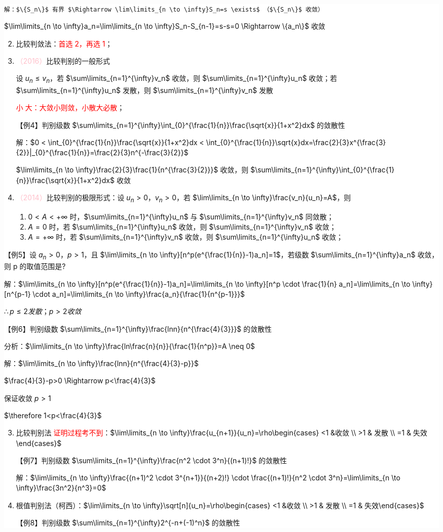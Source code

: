     解：$\{S_n\}$ 有界 $\Rightarrow \lim\limits_{n \to \infty}S_n=s \exists$ （$\{S_n\}$ 收敛）

   $\lim\limits_{n \to \infty}a_n=\lim\limits_{n \to \infty}S_n-S_{n-1}=s-s=0 \Rightarrow \{a_n\}$ 收敛 

2.  比较判敛法：<font color=red>首选 2，再选 1</font>；

   1. <font color=pink>（2016）</font>比较判别的一般形式

      设 $u_n \leq v_n$，若 $\sum\limits_{n=1}^{\infty}v_n$ 收敛，则 $\sum\limits_{n=1}^{\infty}u_n$ 收敛；若 $\sum\limits_{n=1}^{\infty}u_n$ 发散，则 $\sum\limits_{n=1}^{\infty}v_n$ 发散

      <font color=red>小  大：大敛小则敛，小散大必散</font>；

      【例4】判别级数 $\sum\limits_{n=1}^{\infty}\int_{0}^{\frac{1}{n}}\frac{\sqrt{x}}{1+x^2}dx$ 的敛散性

      解：$0 < \int_{0}^{\frac{1}{n}}\frac{\sqrt{x}}{1+x^2}dx < \int_{0}^{\frac{1}{n}}\sqrt{x}dx=\frac{2}{3}x^{\frac{3}{2}}|_{0}^{\frac{1}{n}}=\frac{2}{3}n^{-\frac{3}{2}}$

      $\lim\limits_{n \to \infty}\frac{2}{3}\frac{1}{n^{\frac{3}{2}}}$ 收敛，则 $\sum\limits_{n=1}^{\infty}\int_{0}^{\frac{1}{n}}\frac{\sqrt{x}}{1+x^2}dx$ 收敛

   2. <font color=pink>（2014）</font>比较判别的极限形式：设 $u_n>0，v_n>0$，若 $\lim\limits_{n \to \infty}\frac{v_n}{u_n}=A$，则

      1. $0<A<+\infty$ 时，$\sum\limits_{n=1}^{\infty}u_n$ 与 $\sum\limits_{n=1}^{\infty}v_n$ 同敛散；
      2. $A=0$ 时，若 $\sum\limits_{n=1}^{\infty}u_n$ 收敛，则 $\sum\limits_{n=1}^{\infty}v_n$ 收敛；
      3. $A=+\infty$ 时，若 $\sum\limits_{n=1}^{\infty}v_n$ 收敛，则 $\sum\limits_{n=1}^{\infty}u_n$ 收敛；

   【例5】设 $a_n>0，p>1$，且 $\lim\limits_{n \to \infty}[n^p(e^{\frac{1}{n}}-1)a_n]=1$，若级数 $\sum\limits_{n=1}^{\infty}a_n$ 收敛，则 p 的取值范围是?

   解：$\lim\limits_{n \to \infty}[n^p(e^{\frac{1}{n}}-1)a_n]=\lim\limits_{n \to \infty}[n^p \cdot \frac{1}{n} a_n]=\lim\limits_{n \to \infty}[n^{p-1} \cdot a_n]=\lim\limits_{n \to \infty}\frac{a_n}{\frac{1}{n^{p-1}}}$

   $\therefore p\leq 2发散；p>2收敛$

   【例6】判别级数 $\sum\limits_{n=1}^{\infty}\frac{lnn}{n^{\frac{4}{3}}}$ 的敛散性

   分析：$\lim\limits_{n \to \infty}\frac{ln\frac{n}{n}}{\frac{1}{n^p}}=A \neq 0$

   解：$\lim\limits_{n \to \infty}\frac{lnn}{n^{\frac{4}{3}-p}}$

   $\frac{4}{3}-p>0 \Rightarrow p<\frac{4}{3}$

   保证收敛 $p>1$

   $\therefore 1<p<\frac{4}{3}$

3. 比较判别法 <font color=red>证明过程考不到</font>：$\lim\limits_{n \to \infty}\frac{u_{n+1}}{u_n}=\rho\begin{cases} <1 &收敛 \\ >1 & 发散 \\ =1 & 失效\end{cases}$

   【例7】判别级数 $\sum\limits_{n=1}^{\infty}\frac{n^2 \cdot 3^n}{(n+1)!}$ 的敛散性

   解：$\lim\limits_{n \to \infty}\frac{(n+1)^2 \cdot 3^{n+1}}{(n+2)!} \cdot \frac{(n+1)!}{n^2 \cdot 3^n}=\lim\limits_{n \to \infty}\frac{3n^2}{n^3}=0$

4. 根值判别法（柯西）：$\lim\limits_{n \to \infty}\sqrt[n]{u_n}=\rho\begin{cases} <1 &收敛 \\ >1 & 发散 \\ =1 & 失效\end{cases}$

   【例8】判别级数 $\sum\limits_{n=1}^{\infty}2^{-n+(-1)^n}$ 的敛散性

